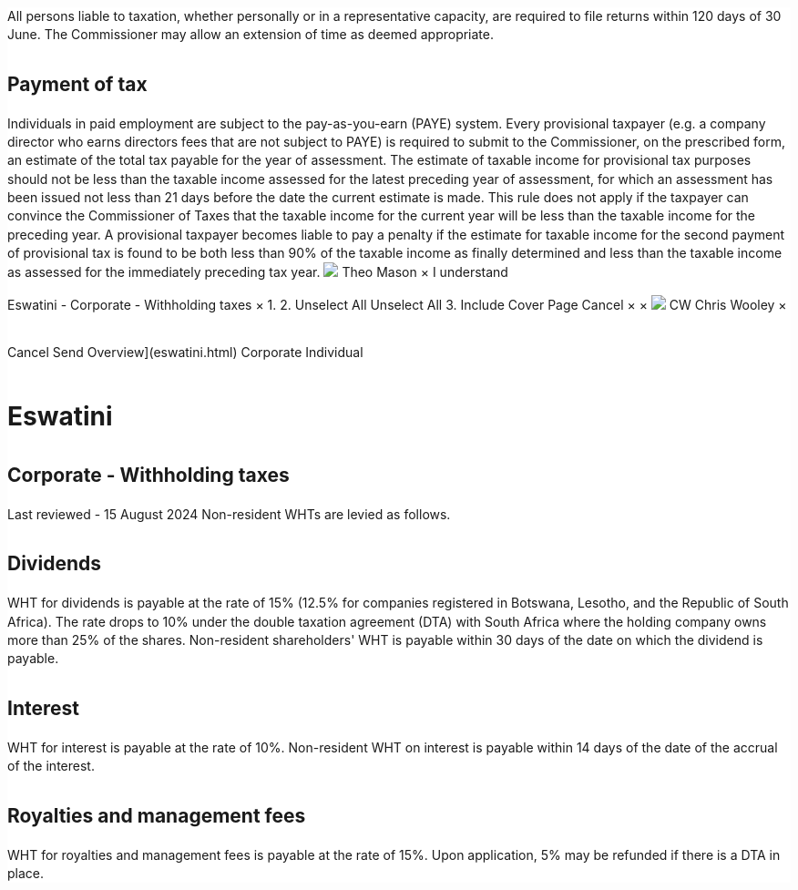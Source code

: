 All persons liable to taxation, whether personally or in a representative capacity, are required to file returns within 120 days of 30 June. The Commissioner may allow an extension of time as deemed appropriate.
## Payment of tax
Individuals in paid employment are subject to the pay-as-you-earn (PAYE) system.
Every provisional taxpayer (e.g. a company director who earns directors fees that are not subject to PAYE) is required to submit to the Commissioner, on the prescribed form, an estimate of the total tax payable for the year of assessment. The estimate of taxable income for provisional tax purposes should not be less than the taxable income assessed for the latest preceding year of assessment, for which an assessment has been issued not less than 21 days before the date the current estimate is made. This rule does not apply if the taxpayer can convince the Commissioner of Taxes that the taxable income for the current year will be less than the taxable income for the preceding year.
A provisional taxpayer becomes liable to pay a penalty if the estimate for taxable income for the second payment of provisional tax is found to be both less than 90% of the taxable income as finally determined and less than the taxable income as assessed for the immediately preceding tax year.
![](-/media/world-wide-tax-summaries/attachments/swaziland---theo-mason.ashx%3Frev=d3b8963e84b6442aaf0b4b3b2da3759e&revision=d3b8963e-84b6-442a-af0b-4b3b2da3759e&hash=74D2CCFDB0DC50D66F0450DECF19F5D2411B1F43)
Theo Mason
×
I understand

Eswatini - Corporate - Withholding taxes
×
1.
2.
Unselect All
Unselect All
3.
Include Cover Page
Cancel
×
×
![](-/media/world-wide-tax-summaries/attachments/global---chris-wooley.ashx%3Frev=ac5e5f3223b34096b1afc2a6009c7320&revision=ac5e5f32-23b3-4096-b1af-c2a6009c7320&hash=859B7ADC84DC2CBEC9760E9E6EE7DE6D0A8BFCDF)
CW
Chris Wooley
×
######
Cancel
Send
Overview](eswatini.html)
Corporate
Individual
# Eswatini
## Corporate - Withholding taxes
Last reviewed - 15 August 2024
Non-resident WHTs are levied as follows.
## Dividends
WHT for dividends is payable at the rate of 15% (12.5% for companies registered in Botswana, Lesotho, and the Republic of South Africa). The rate drops to 10% under the double taxation agreement (DTA) with South Africa where the holding company owns more than 25% of the shares. Non-resident shareholders' WHT is payable within 30 days of the date on which the dividend is payable.
## Interest
WHT for interest is payable at the rate of 10%. Non-resident WHT on interest is payable within 14 days of the date of the accrual of the interest.
## Royalties and management fees
WHT for royalties and management fees is payable at the rate of 15%. Upon application, 5% may be refunded if there is a DTA in place.